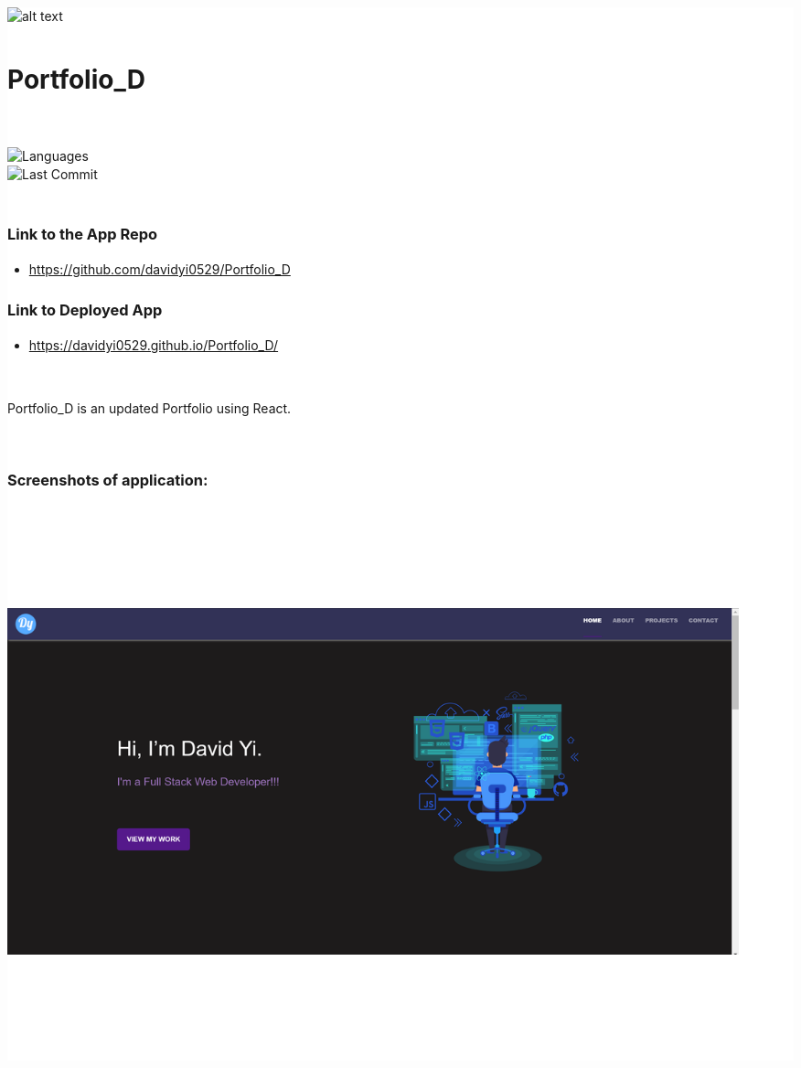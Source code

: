 <img src="https://raw.githubusercontent.com/davidyi0529/Portfolio_D/main/public/mylogo.ico" width="80" height="80" alt="alt text" title="David Yi">

<br />

# Portfolio_D

<br />

![Languages](https://img.shields.io/github/languages/top/davidyi0529/Portfolio_D)
<br />
![Last Commit](https://img.shields.io/github/last-commit/davidyi0529/Portfolio_D)
<br />
<br />

### Link to the App Repo 
- https://github.com/davidyi0529/Portfolio_D

### Link to Deployed App
- https://davidyi0529.github.io/Portfolio_D/

<br />

Portfolio_D is an updated Portfolio using React.

<br />

### Screenshots of application:

<img src="https://github.com/davidyi0529/Portfolio_D/blob/main/public/Images/landingpage.png?raw=true" width="800" height="600">